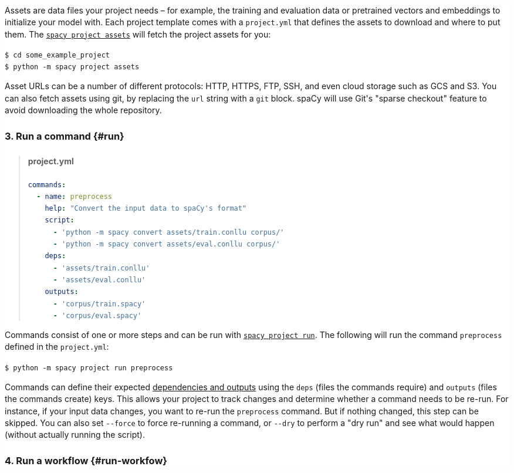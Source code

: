 Assets are data files your project needs – for example, the training and
evaluation data or pretrained vectors and embeddings to initialize your model
with. Each project template comes with a `project.yml` that defines the assets
to download and where to put them. The
[`spacy project assets`](/api/cli#project-assets) will fetch the project assets
for you:

```cli
$ cd some_example_project
$ python -m spacy project assets
```

Asset URLs can be a number of different protocols: HTTP, HTTPS, FTP, SSH, and
even cloud storage such as GCS and S3. You can also fetch assets using git, by
replacing the `url` string with a `git` block. spaCy will use Git's "sparse
checkout" feature to avoid downloading the whole repository.

### 3. Run a command {#run}

> #### project.yml
>
> ```yaml
> commands:
>   - name: preprocess
>     help: "Convert the input data to spaCy's format"
>     script:
>       - 'python -m spacy convert assets/train.conllu corpus/'
>       - 'python -m spacy convert assets/eval.conllu corpus/'
>     deps:
>       - 'assets/train.conllu'
>       - 'assets/eval.conllu'
>     outputs:
>       - 'corpus/train.spacy'
>       - 'corpus/eval.spacy'
> ```

Commands consist of one or more steps and can be run with
[`spacy project run`](/api/cli#project-run). The following will run the command
`preprocess` defined in the `project.yml`:

```cli
$ python -m spacy project run preprocess
```

Commands can define their expected [dependencies and outputs](#deps-outputs)
using the `deps` (files the commands require) and `outputs` (files the commands
create) keys. This allows your project to track changes and determine whether a
command needs to be re-run. For instance, if your input data changes, you want
to re-run the `preprocess` command. But if nothing changed, this step can be
skipped. You can also set `--force` to force re-running a command, or `--dry` to
perform a "dry run" and see what would happen (without actually running the
script).

### 4. Run a workflow {#run-workfow}
